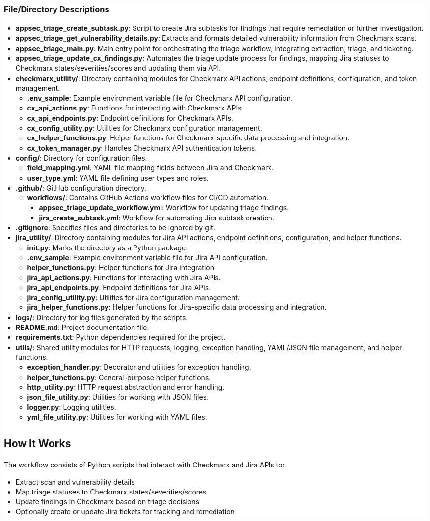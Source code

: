 ### File/Directory Descriptions

- **appsec_triage_create_subtask.py**: Script to create Jira subtasks for findings that require remediation or further investigation.
- **appsec_triage_get_vulnerability_details.py**: Extracts and formats detailed vulnerability information from Checkmarx scans.
- **appsec_triage_main.py**: Main entry point for orchestrating the triage workflow, integrating extraction, triage, and ticketing.
- **appsec_triage_update_cx_findings.py**: Automates the triage update process for findings, mapping Jira statuses to Checkmarx states/severities/scores and updating them via API.
- **checkmarx_utility/**: Directory containing modules for Checkmarx API actions, endpoint definitions, configuration, and token management.
  - **.env_sample**: Example environment variable file for Checkmarx API configuration.
  - **cx_api_actions.py**: Functions for interacting with Checkmarx APIs.
  - **cx_api_endpoints.py**: Endpoint definitions for Checkmarx APIs.
  - **cx_config_utility.py**: Utilities for Checkmarx configuration management.
  - **cx_helper_functions.py**: Helper functions for Checkmarx-specific data processing and integration.
  - **cx_token_manager.py**: Handles Checkmarx API authentication tokens.
- **config/**: Directory for configuration files.
  - **field_mapping.yml**: YAML file mapping fields between Jira and Checkmarx.
  - **user_type.yml**: YAML file defining user types and roles.
- **.github/**: GitHub configuration directory.
  - **workflows/**: Contains GitHub Actions workflow files for CI/CD automation.
    - **appsec_triage_update_workflow.yml**: Workflow for updating triage findings.
    - **jira_create_subtask.yml**: Workflow for automating Jira subtask creation.
- **.gitignore**: Specifies files and directories to be ignored by git.
- **jira_utility/**: Directory containing modules for Jira API actions, endpoint definitions, configuration, and helper functions.
  - **__init__.py**: Marks the directory as a Python package.
  - **.env_sample**: Example environment variable file for Jira API configuration.
  - **helper_functions.py**: Helper functions for Jira integration.
  - **jira_api_actions.py**: Functions for interacting with Jira APIs.
  - **jira_api_endpoints.py**: Endpoint definitions for Jira APIs.
  - **jira_config_utility.py**: Utilities for Jira configuration management.
  - **jira_helper_functions.py**: Helper functions for Jira-specific data processing and integration.
- **logs/**: Directory for log files generated by the scripts.
- **README.md**: Project documentation file.
- **requirements.txt**: Python dependencies required for the project.
- **utils/**: Shared utility modules for HTTP requests, logging, exception handling, YAML/JSON file management, and helper functions.
  - **exception_handler.py**: Decorator and utilities for exception handling.
  - **helper_functions.py**: General-purpose helper functions.
  - **http_utility.py**: HTTP request abstraction and error handling.
  - **json_file_utility.py**: Utilities for working with JSON files.
  - **logger.py**: Logging utilities.
  - **yml_file_utility.py**: Utilities for working with YAML files.

## How It Works

The workflow consists of Python scripts that interact with Checkmarx and Jira APIs to:
- Extract scan and vulnerability details
- Map triage statuses to Checkmarx states/severities/scores
- Update findings in Checkmarx based on triage decisions
- Optionally create or update Jira tickets for tracking and remediation
